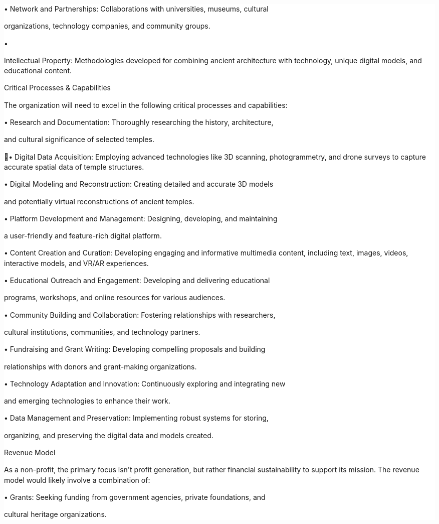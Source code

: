 •  Network  and  Partnerships:  Collaborations  with  universities,  museums,  cultural 

organizations, technology companies, and community groups. 

• 

Intellectual Property: Methodologies developed for combining ancient architecture 
with technology, unique digital models, and educational content. 

Critical Processes & Capabilities 

The organization will need to excel in the following critical processes and capabilities: 

•  Research  and  Documentation:  Thoroughly  researching  the  history,  architecture, 

and cultural significance of selected temples. 

 
 
 
•  Digital  Data  Acquisition:  Employing  advanced  technologies  like  3D  scanning, 
photogrammetry,  and  drone  surveys  to  capture  accurate  spatial  data  of  temple 
structures. 

•  Digital Modeling and Reconstruction: Creating detailed and accurate 3D models 

and potentially virtual reconstructions of ancient temples. 

•  Platform Development and Management: Designing, developing, and maintaining 

a user-friendly and feature-rich digital platform. 

•  Content Creation and Curation: Developing engaging and informative multimedia 
content, including text, images, videos, interactive models, and VR/AR experiences. 

•  Educational  Outreach  and  Engagement:  Developing  and  delivering  educational 

programs, workshops, and online resources for various audiences. 

•  Community Building and Collaboration: Fostering relationships with researchers, 

cultural institutions, communities, and technology partners. 

•  Fundraising  and  Grant  Writing:  Developing  compelling  proposals  and  building 

relationships with donors and grant-making organizations. 

•  Technology Adaptation and Innovation: Continuously exploring and integrating new 

and emerging technologies to enhance their work. 

•  Data  Management  and  Preservation:  Implementing  robust  systems  for  storing, 

organizing, and preserving the digital data and models created. 

Revenue Model 

As a non-profit, the primary focus isn't profit generation, but rather financial sustainability to 
support its mission. The revenue model would likely involve a combination of: 

•  Grants:  Seeking  funding  from  government  agencies,  private  foundations,  and 

cultural heritage organizations. 

 
